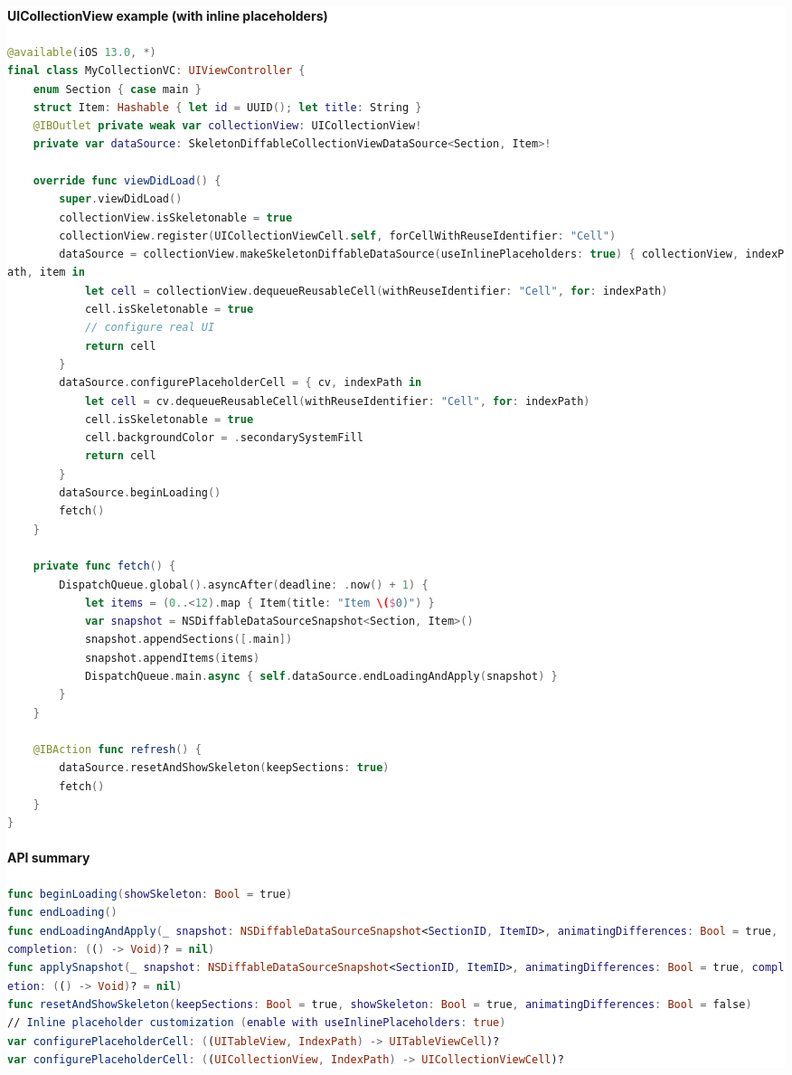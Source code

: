 #### UICollectionView example (with inline placeholders)
```swift
@available(iOS 13.0, *)
final class MyCollectionVC: UIViewController {
    enum Section { case main }
    struct Item: Hashable { let id = UUID(); let title: String }
    @IBOutlet private weak var collectionView: UICollectionView!
    private var dataSource: SkeletonDiffableCollectionViewDataSource<Section, Item>!

    override func viewDidLoad() {
        super.viewDidLoad()
        collectionView.isSkeletonable = true
        collectionView.register(UICollectionViewCell.self, forCellWithReuseIdentifier: "Cell")
        dataSource = collectionView.makeSkeletonDiffableDataSource(useInlinePlaceholders: true) { collectionView, indexPath, item in
            let cell = collectionView.dequeueReusableCell(withReuseIdentifier: "Cell", for: indexPath)
            cell.isSkeletonable = true
            // configure real UI
            return cell
        }
        dataSource.configurePlaceholderCell = { cv, indexPath in
            let cell = cv.dequeueReusableCell(withReuseIdentifier: "Cell", for: indexPath)
            cell.isSkeletonable = true
            cell.backgroundColor = .secondarySystemFill
            return cell
        }
        dataSource.beginLoading()
        fetch()
    }

    private func fetch() {
        DispatchQueue.global().asyncAfter(deadline: .now() + 1) {
            let items = (0..<12).map { Item(title: "Item \($0)") }
            var snapshot = NSDiffableDataSourceSnapshot<Section, Item>()
            snapshot.appendSections([.main])
            snapshot.appendItems(items)
            DispatchQueue.main.async { self.dataSource.endLoadingAndApply(snapshot) }
        }
    }

    @IBAction func refresh() {
        dataSource.resetAndShowSkeleton(keepSections: true)
        fetch()
    }
}
```

#### API summary
```swift
func beginLoading(showSkeleton: Bool = true)
func endLoading()
func endLoadingAndApply(_ snapshot: NSDiffableDataSourceSnapshot<SectionID, ItemID>, animatingDifferences: Bool = true, completion: (() -> Void)? = nil)
func applySnapshot(_ snapshot: NSDiffableDataSourceSnapshot<SectionID, ItemID>, animatingDifferences: Bool = true, completion: (() -> Void)? = nil)
func resetAndShowSkeleton(keepSections: Bool = true, showSkeleton: Bool = true, animatingDifferences: Bool = false)
// Inline placeholder customization (enable with useInlinePlaceholders: true)
var configurePlaceholderCell: ((UITableView, IndexPath) -> UITableViewCell)?
var configurePlaceholderCell: ((UICollectionView, IndexPath) -> UICollectionViewCell)?
```
